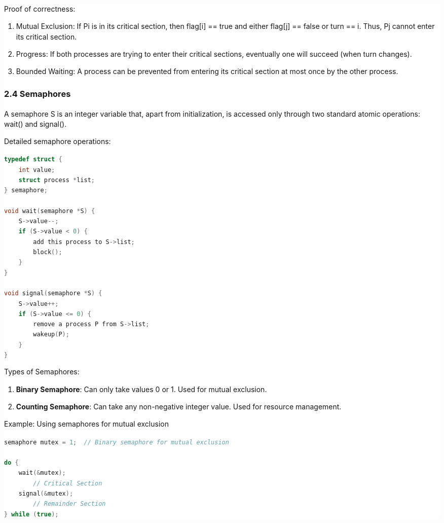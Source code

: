 Proof of correctness:

1. Mutual Exclusion: If Pi is in its critical section, then flag[i] == true and either flag[j] == false or turn == i. Thus, Pj cannot enter its critical section.

2. Progress: If both processes are trying to enter their critical sections, eventually one will succeed (when turn changes).

3. Bounded Waiting: A process can be prevented from entering its critical section at most once by the other process.

### 2.4 Semaphores

A semaphore S is an integer variable that, apart from initialization, is accessed only through two standard atomic operations: wait() and signal().

Detailed semaphore operations:

```c
typedef struct {
    int value;
    struct process *list;
} semaphore;

void wait(semaphore *S) {
    S->value--;
    if (S->value < 0) {
        add this process to S->list;
        block();
    }
}

void signal(semaphore *S) {
    S->value++;
    if (S->value <= 0) {
        remove a process P from S->list;
        wakeup(P);
    }
}
```

Types of Semaphores:

1. **Binary Semaphore**: Can only take values 0 or 1. Used for mutual exclusion.

2. **Counting Semaphore**: Can take any non-negative integer value. Used for resource management.

Example: Using semaphores for mutual exclusion

```c
semaphore mutex = 1;  // Binary semaphore for mutual exclusion

do {
    wait(&mutex);
        // Critical Section
    signal(&mutex);
        // Remainder Section
} while (true);
```
